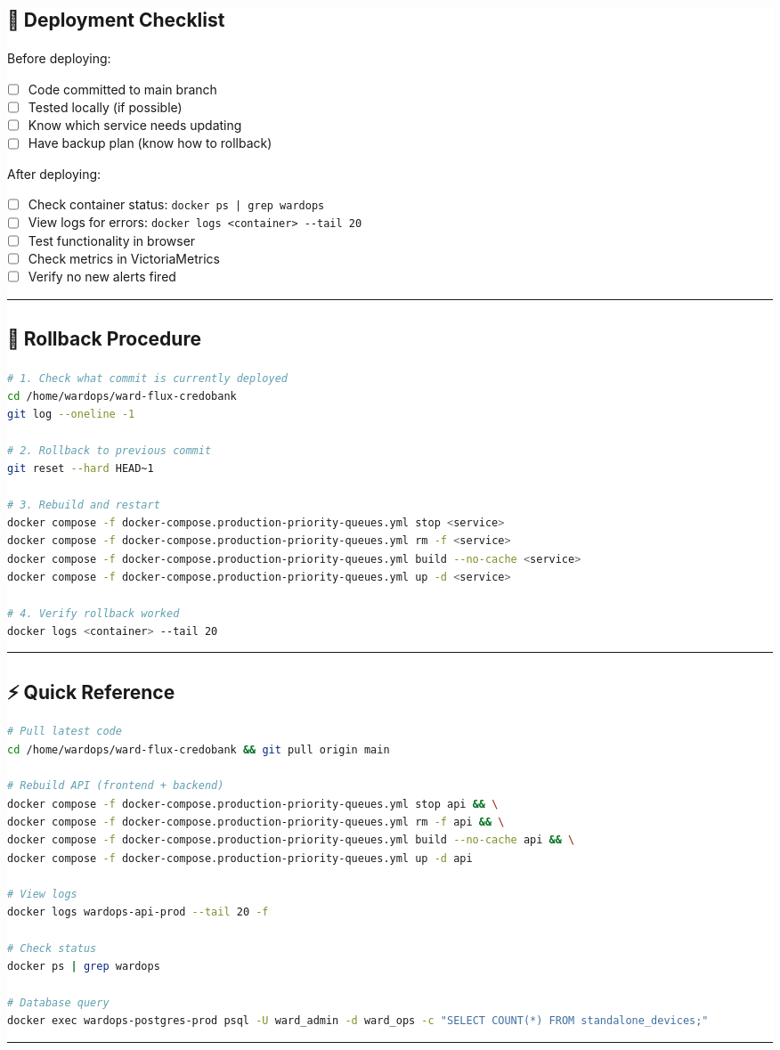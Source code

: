 ## 📝 Deployment Checklist

Before deploying:
- [ ] Code committed to main branch
- [ ] Tested locally (if possible)
- [ ] Know which service needs updating
- [ ] Have backup plan (know how to rollback)

After deploying:
- [ ] Check container status: `docker ps | grep wardops`
- [ ] View logs for errors: `docker logs <container> --tail 20`
- [ ] Test functionality in browser
- [ ] Check metrics in VictoriaMetrics
- [ ] Verify no new alerts fired

---

## 🔄 Rollback Procedure

```bash
# 1. Check what commit is currently deployed
cd /home/wardops/ward-flux-credobank
git log --oneline -1

# 2. Rollback to previous commit
git reset --hard HEAD~1

# 3. Rebuild and restart
docker compose -f docker-compose.production-priority-queues.yml stop <service>
docker compose -f docker-compose.production-priority-queues.yml rm -f <service>
docker compose -f docker-compose.production-priority-queues.yml build --no-cache <service>
docker compose -f docker-compose.production-priority-queues.yml up -d <service>

# 4. Verify rollback worked
docker logs <container> --tail 20
```

---

## ⚡ Quick Reference

```bash
# Pull latest code
cd /home/wardops/ward-flux-credobank && git pull origin main

# Rebuild API (frontend + backend)
docker compose -f docker-compose.production-priority-queues.yml stop api && \
docker compose -f docker-compose.production-priority-queues.yml rm -f api && \
docker compose -f docker-compose.production-priority-queues.yml build --no-cache api && \
docker compose -f docker-compose.production-priority-queues.yml up -d api

# View logs
docker logs wardops-api-prod --tail 20 -f

# Check status
docker ps | grep wardops

# Database query
docker exec wardops-postgres-prod psql -U ward_admin -d ward_ops -c "SELECT COUNT(*) FROM standalone_devices;"
```

---